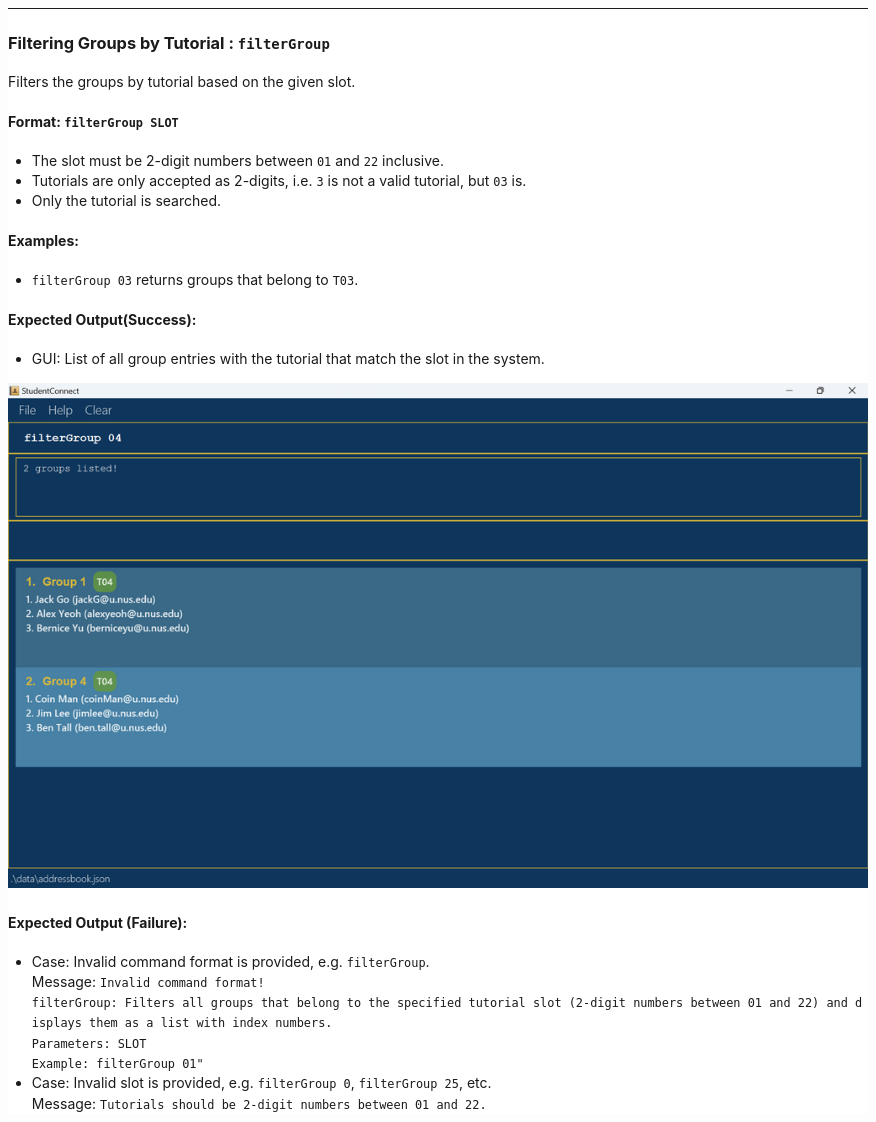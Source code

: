 <hr>

### Filtering Groups by Tutorial : `filterGroup`

Filters the groups by tutorial based on the given slot.

#### Format: `filterGroup SLOT`

* The slot must be 2-digit numbers between `01` and `22` inclusive.
* Tutorials are only accepted as 2-digits, i.e. `3` is not a valid tutorial, but `03` is.
* Only the tutorial is searched.

#### Examples:
* `filterGroup 03` returns groups that belong to `T03`.

#### Expected Output(Success):
* GUI: List of all group entries with the tutorial that match the slot in the system.
  
![sample result for 'filterGroup'](images/filterGroup.png)

#### Expected Output (Failure):
* Case: Invalid command format is provided, e.g. `filterGroup`.<br>
Message: `Invalid command format!`<br>
  `filterGroup: Filters all groups that belong to the specified tutorial slot (2-digit numbers between 01 and 22) and displays them as a list with index numbers.`<br>
  `Parameters: SLOT`<br>
  `Example: filterGroup 01"`
* Case: Invalid slot is provided, e.g. `filterGroup 0`, `filterGroup 25`, etc.<br>
Message: `Tutorials should be 2-digit numbers between 01 and 22.`
